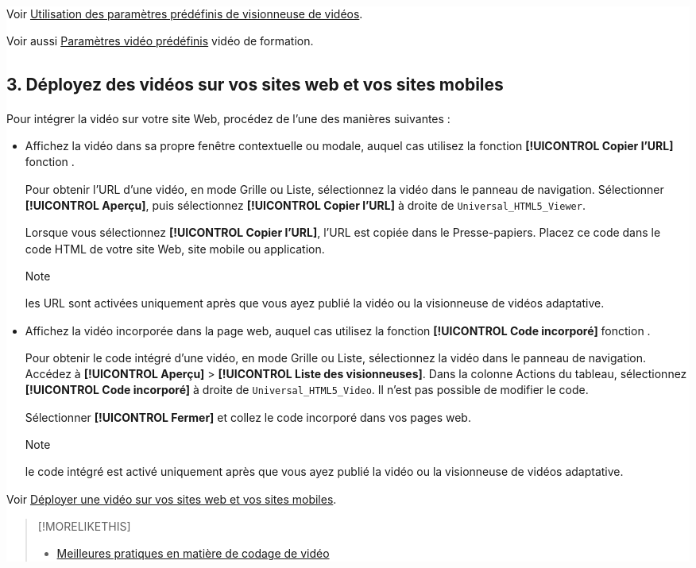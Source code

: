 Voir [Utilisation des paramètres prédéfinis de visionneuse de vidéos](previewing-videos-video-viewer.md#working_with_video_viewer_presets).

Voir aussi [Paramètres vidéo prédéfinis](https://s7d5.scene7.com/s7viewers/html5/VideoViewer.html?videoserverurl=https://s7d5.scene7.com/is/content/&amp;emailurl=https://s7d5.scene7.com/s7/emailFriend&amp;serverUrl=https://s7d5.scene7.com/is/image/&amp;config=Scene7SharedAssets/Universal_HTML5_Video&amp;contenturl=https://s7d5.scene7.com/skins/&amp;asset=S7tutorials/549_video-presets_converted%20renamed_Done-AVS) vidéo de formation.

## 3. Déployez des vidéos sur vos sites web et vos sites mobiles

Pour intégrer la vidéo sur votre site Web, procédez de l’une des manières suivantes :

* Affichez la vidéo dans sa propre fenêtre contextuelle ou modale, auquel cas utilisez la fonction **[!UICONTROL Copier l’URL]** fonction .

   Pour obtenir l’URL d’une vidéo, en mode Grille ou Liste, sélectionnez la vidéo dans le panneau de navigation. Sélectionner **[!UICONTROL Aperçu]**, puis sélectionnez **[!UICONTROL Copier l’URL]** à droite de `Universal_HTML5_Viewer`.

   Lorsque vous sélectionnez **[!UICONTROL Copier l’URL]**, l’URL est copiée dans le Presse-papiers. Placez ce code dans le code HTML de votre site Web, site mobile ou application.

   >[!NOTE]
   >
   >les URL sont activées uniquement après que vous ayez publié la vidéo ou la visionneuse de vidéos adaptative.

* Affichez la vidéo incorporée dans la page web, auquel cas utilisez la fonction **[!UICONTROL Code incorporé]** fonction .

   Pour obtenir le code intégré d’une vidéo, en mode Grille ou Liste, sélectionnez la vidéo dans le panneau de navigation. Accédez à **[!UICONTROL Aperçu]** > **[!UICONTROL Liste des visionneuses]**. Dans la colonne Actions du tableau, sélectionnez **[!UICONTROL Code incorporé]** à droite de `Universal_HTML5_Video`. Il n’est pas possible de modifier le code.

   Sélectionner **[!UICONTROL Fermer]** et collez le code incorporé dans vos pages web.

   >[!NOTE]
   >
   >le code intégré est activé uniquement après que vous ayez publié la vidéo ou la visionneuse de vidéos adaptative.

Voir [Déployer une vidéo sur vos sites web et vos sites mobiles](deploying-video-websites-mobile-sites.md#deploying_video_to_your_websites_and_mobile_sites).

>[!MORELIKETHIS]
>
>* [Meilleures pratiques en matière de codage de vidéo](uploading-encoding-videos.md#best_practices_for_video_encoding)

